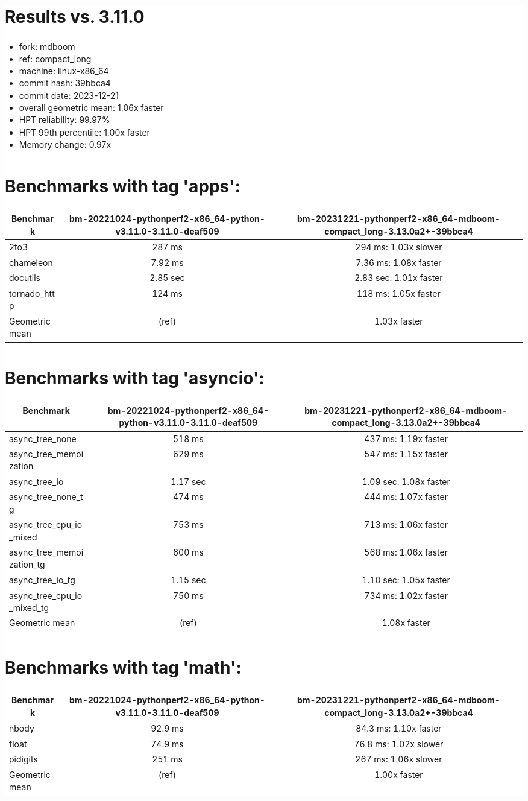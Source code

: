 
# Results vs. 3.11.0

- fork: mdboom
- ref: compact_long
- machine: linux-x86_64
- commit hash: 39bbca4
- commit date: 2023-12-21
- overall geometric mean: 1.06x faster
- HPT reliability: 99.97%
- HPT 99th percentile: 1.00x faster
- Memory change: 0.97x

Benchmarks with tag 'apps':
===========================

| Benchmark      | bm-20221024-pythonperf2-x86_64-python-v3.11.0-3.11.0-deaf509 | bm-20231221-pythonperf2-x86_64-mdboom-compact_long-3.13.0a2+-39bbca4 |
|----------------|:------------------------------------------------------------:|:--------------------------------------------------------------------:|
| 2to3           | 287 ms                                                       | 294 ms: 1.03x slower                                                 |
| chameleon      | 7.92 ms                                                      | 7.36 ms: 1.08x faster                                                |
| docutils       | 2.85 sec                                                     | 2.83 sec: 1.01x faster                                               |
| tornado_http   | 124 ms                                                       | 118 ms: 1.05x faster                                                 |
| Geometric mean | (ref)                                                        | 1.03x faster                                                         |

Benchmarks with tag 'asyncio':
==============================

| Benchmark                  | bm-20221024-pythonperf2-x86_64-python-v3.11.0-3.11.0-deaf509 | bm-20231221-pythonperf2-x86_64-mdboom-compact_long-3.13.0a2+-39bbca4 |
|----------------------------|:------------------------------------------------------------:|:--------------------------------------------------------------------:|
| async_tree_none            | 518 ms                                                       | 437 ms: 1.19x faster                                                 |
| async_tree_memoization     | 629 ms                                                       | 547 ms: 1.15x faster                                                 |
| async_tree_io              | 1.17 sec                                                     | 1.09 sec: 1.08x faster                                               |
| async_tree_none_tg         | 474 ms                                                       | 444 ms: 1.07x faster                                                 |
| async_tree_cpu_io_mixed    | 753 ms                                                       | 713 ms: 1.06x faster                                                 |
| async_tree_memoization_tg  | 600 ms                                                       | 568 ms: 1.06x faster                                                 |
| async_tree_io_tg           | 1.15 sec                                                     | 1.10 sec: 1.05x faster                                               |
| async_tree_cpu_io_mixed_tg | 750 ms                                                       | 734 ms: 1.02x faster                                                 |
| Geometric mean             | (ref)                                                        | 1.08x faster                                                         |

Benchmarks with tag 'math':
===========================

| Benchmark      | bm-20221024-pythonperf2-x86_64-python-v3.11.0-3.11.0-deaf509 | bm-20231221-pythonperf2-x86_64-mdboom-compact_long-3.13.0a2+-39bbca4 |
|----------------|:------------------------------------------------------------:|:--------------------------------------------------------------------:|
| nbody          | 92.9 ms                                                      | 84.3 ms: 1.10x faster                                                |
| float          | 74.9 ms                                                      | 76.8 ms: 1.02x slower                                                |
| pidigits       | 251 ms                                                       | 267 ms: 1.06x slower                                                 |
| Geometric mean | (ref)                                                        | 1.00x faster                                                         |

